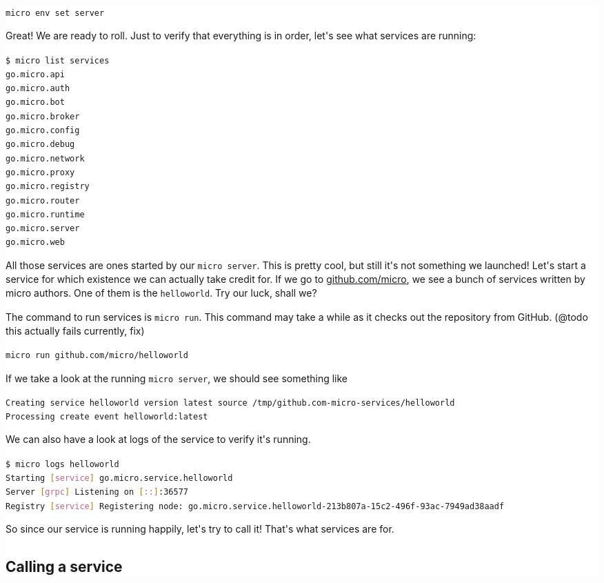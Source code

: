 ```
micro env set server
```

Great! We are ready to roll. Just to verify that everything is in order, let's see what services are running:

```
$ micro list services
go.micro.api
go.micro.auth
go.micro.bot
go.micro.broker
go.micro.config
go.micro.debug
go.micro.network
go.micro.proxy
go.micro.registry
go.micro.router
go.micro.runtime
go.micro.server
go.micro.web
```

All those services are ones started by our `micro server`. This is pretty cool, but still it's not something we launched! Let's start a service for which existence we can actually take credit for. If we go to [github.com/micro](https://github.com/micro), we see a bunch of services written by micro authors. One of them is the `helloworld`. Try our luck, shall we?

The command to run services is `micro run`. This command may take a while as it checks out
the repository from GitHub. (@todo this actually fails currently, fix)

```
micro run github.com/micro/helloworld
```


If we take a look at the running `micro server`, we should see something like

```
Creating service helloworld version latest source /tmp/github.com-micro-services/helloworld
Processing create event helloworld:latest
```

We can also have a look at logs of the service to verify it's running.

```sh
$ micro logs helloworld
Starting [service] go.micro.service.helloworld
Server [grpc] Listening on [::]:36577
Registry [service] Registering node: go.micro.service.helloworld-213b807a-15c2-496f-93ac-7949ad38aadf
```

So since our service is running happily, let's try to call it! That's what services are for.

## Calling a service
